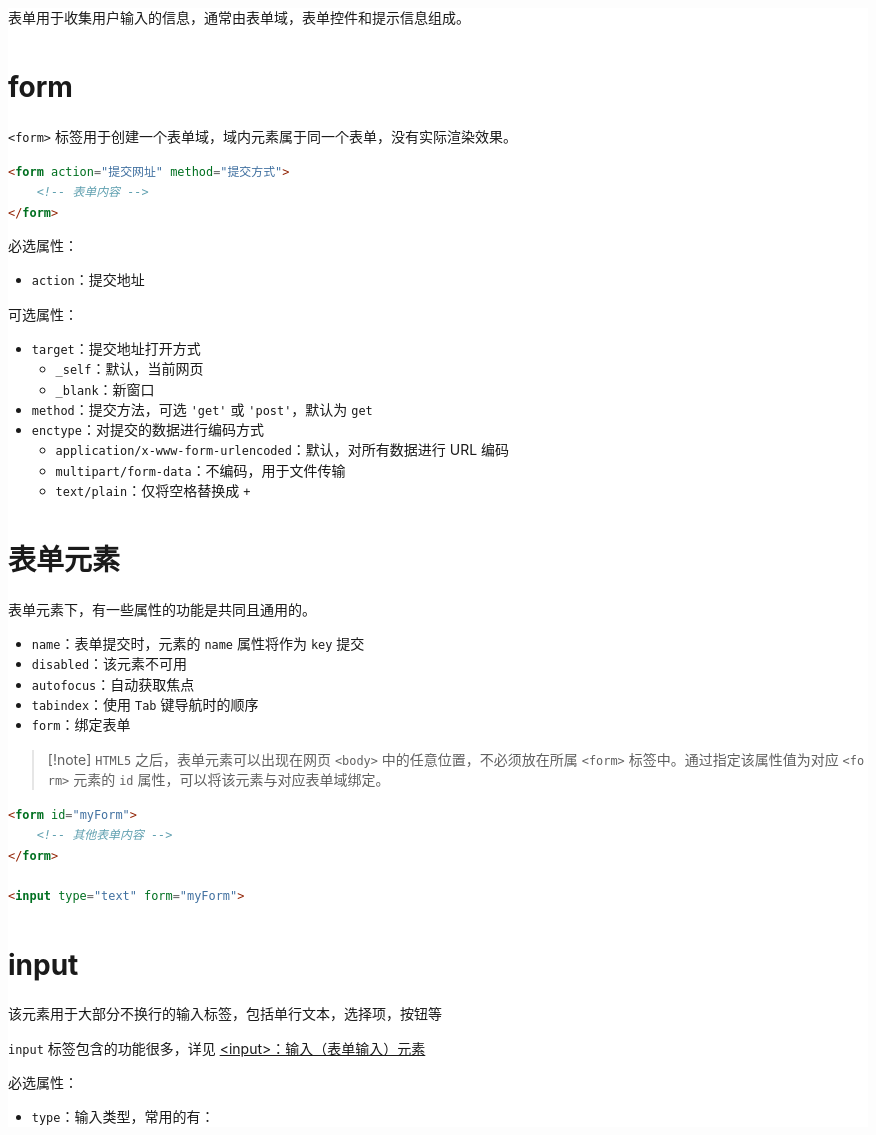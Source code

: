 表单用于收集用户输入的信息，通常由表单域，表单控件和提示信息组成。
# form

`<form>` 标签用于创建一个表单域，域内元素属于同一个表单，没有实际渲染效果。

```HTML
<form action="提交网址" method="提交方式">
    <!-- 表单内容 -->
</form>
```

必选属性：
- `action`：提交地址

可选属性：
- `target`：提交地址打开方式
	- `_self`：默认，当前网页
	- `_blank`：新窗口
- `method`：提交方法，可选 `'get'` 或 `'post'`，默认为 `get`
- `enctype`：对提交的数据进行编码方式
	- `application/x-www-form-urlencoded`：默认，对所有数据进行 URL 编码
	- `multipart/form-data`：不编码，用于文件传输
	- `text/plain`：仅将空格替换成 `+`
# 表单元素

表单元素下，有一些属性的功能是共同且通用的。

- `name`：表单提交时，元素的 `name` 属性将作为 `key` 提交
- `disabled`：该元素不可用
- `autofocus`：自动获取焦点
- `tabindex`：使用 `Tab` 键导航时的顺序
- `form`：绑定表单

> [!note] `HTML5` 之后，表单元素可以出现在网页 `<body>` 中的任意位置，不必须放在所属 `<form>` 标签中。通过指定该属性值为对应 `<form>` 元素的 `id` 属性，可以将该元素与对应表单域绑定。

```HTML
<form id="myForm">
    <!-- 其他表单内容 -->
</form>

<input type="text" form="myForm">
```
# input

该元素用于大部分不换行的输入标签，包括单行文本，选择项，按钮等

`input` 标签包含的功能很多，详见 [\<input>：输入（表单输入）元素](https://developer.mozilla.org/zh-CN/docs/Web/HTML/Element/input#input_%E7%B1%BB%E5%9E%8B)

必选属性：
- `type`：输入类型，常用的有：
